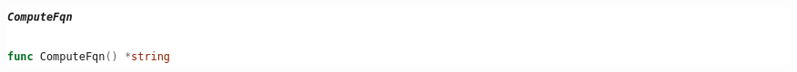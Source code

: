 
##### `ComputeFqn` <a name="ComputeFqn" id="@cdktf/provider-azurerm.synapseSparkPool.SynapseSparkPoolAutoPauseOutputReference.computeFqn"></a>

```go
func ComputeFqn() *string
```

